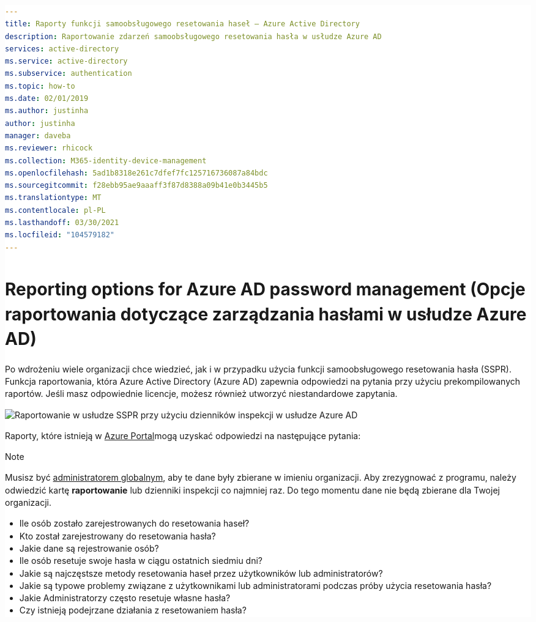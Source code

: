 ```yaml
---
title: Raporty funkcji samoobsługowego resetowania haseł — Azure Active Directory
description: Raportowanie zdarzeń samoobsługowego resetowania hasła w usłudze Azure AD
services: active-directory
ms.service: active-directory
ms.subservice: authentication
ms.topic: how-to
ms.date: 02/01/2019
ms.author: justinha
author: justinha
manager: daveba
ms.reviewer: rhicock
ms.collection: M365-identity-device-management
ms.openlocfilehash: 5ad1b8318e261c7dfef7fc125716736087a84bdc
ms.sourcegitcommit: f28ebb95ae9aaaff3f87d8388a09b41e0b3445b5
ms.translationtype: MT
ms.contentlocale: pl-PL
ms.lasthandoff: 03/30/2021
ms.locfileid: "104579182"
---
```

# <a name="reporting-options-for-azure-ad-password-management"></a>Reporting options for Azure AD password management (Opcje raportowania dotyczące zarządzania hasłami w usłudze Azure AD)

Po wdrożeniu wiele organizacji chce wiedzieć, jak i w przypadku użycia funkcji samoobsługowego resetowania hasła (SSPR). Funkcja raportowania, która Azure Active Directory (Azure AD) zapewnia odpowiedzi na pytania przy użyciu prekompilowanych raportów. Jeśli masz odpowiednie licencje, możesz również utworzyć niestandardowe zapytania.

![Raportowanie w usłudze SSPR przy użyciu dzienników inspekcji w usłudze Azure AD][Reporting]

Raporty, które istnieją w [Azure Portal](https://portal.azure.com/)mogą uzyskać odpowiedzi na następujące pytania:

> [!NOTE]
> Musisz być [administratorem globalnym](../roles/permissions-reference.md), aby te dane były zbierane w imieniu organizacji. Aby zrezygnować z programu, należy odwiedzić kartę **raportowanie** lub dzienniki inspekcji co najmniej raz. Do tego momentu dane nie będą zbierane dla Twojej organizacji.
>

* Ile osób zostało zarejestrowanych do resetowania haseł?
* Kto został zarejestrowany do resetowania hasła?
* Jakie dane są rejestrowanie osób?
* Ile osób resetuje swoje hasła w ciągu ostatnich siedmiu dni?
* Jakie są najczęstsze metody resetowania haseł przez użytkowników lub administratorów?
* Jakie są typowe problemy związane z użytkownikami lub administratorami podczas próby użycia resetowania hasła?
* Jakie Administratorzy często resetuje własne hasła?
* Czy istnieją podejrzane działania z resetowaniem hasła?


[Reporting]: ./media/howto-sspr-reporting/sspr-reporting.png "Przykład dzienników inspekcji działań SSPR w usłudze Azure AD"